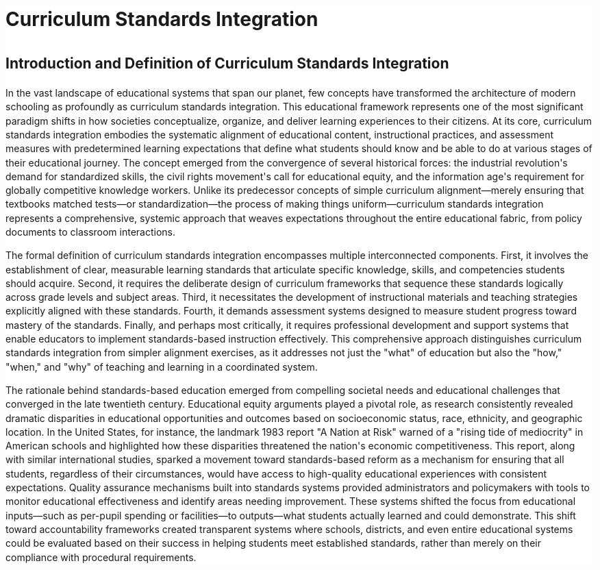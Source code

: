 
# Curriculum Standards Integration

## Introduction and Definition of Curriculum Standards Integration

In the vast landscape of educational systems that span our planet, few concepts have transformed the architecture of modern schooling as profoundly as curriculum standards integration. This educational framework represents one of the most significant paradigm shifts in how societies conceptualize, organize, and deliver learning experiences to their citizens. At its core, curriculum standards integration embodies the systematic alignment of educational content, instructional practices, and assessment measures with predetermined learning expectations that define what students should know and be able to do at various stages of their educational journey. The concept emerged from the convergence of several historical forces: the industrial revolution's demand for standardized skills, the civil rights movement's call for educational equity, and the information age's requirement for globally competitive knowledge workers. Unlike its predecessor concepts of simple curriculum alignment—merely ensuring that textbooks matched tests—or standardization—the process of making things uniform—curriculum standards integration represents a comprehensive, systemic approach that weaves expectations throughout the entire educational fabric, from policy documents to classroom interactions.

The formal definition of curriculum standards integration encompasses multiple interconnected components. First, it involves the establishment of clear, measurable learning standards that articulate specific knowledge, skills, and competencies students should acquire. Second, it requires the deliberate design of curriculum frameworks that sequence these standards logically across grade levels and subject areas. Third, it necessitates the development of instructional materials and teaching strategies explicitly aligned with these standards. Fourth, it demands assessment systems designed to measure student progress toward mastery of the standards. Finally, and perhaps most critically, it requires professional development and support systems that enable educators to implement standards-based instruction effectively. This comprehensive approach distinguishes curriculum standards integration from simpler alignment exercises, as it addresses not just the "what" of education but also the "how," "when," and "why" of teaching and learning in a coordinated system.

The rationale behind standards-based education emerged from compelling societal needs and educational challenges that converged in the late twentieth century. Educational equity arguments played a pivotal role, as research consistently revealed dramatic disparities in educational opportunities and outcomes based on socioeconomic status, race, ethnicity, and geographic location. In the United States, for instance, the landmark 1983 report "A Nation at Risk" warned of a "rising tide of mediocrity" in American schools and highlighted how these disparities threatened the nation's economic competitiveness. This report, along with similar international studies, sparked a movement toward standards-based reform as a mechanism for ensuring that all students, regardless of their circumstances, would have access to high-quality educational experiences with consistent expectations. Quality assurance mechanisms built into standards systems provided administrators and policymakers with tools to monitor educational effectiveness and identify areas needing improvement. These systems shifted the focus from educational inputs—such as per-pupil spending or facilities—to outputs—what students actually learned and could demonstrate. This shift toward accountability frameworks created transparent systems where schools, districts, and even entire educational systems could be evaluated based on their success in helping students meet established standards, rather than merely on their compliance with procedural requirements.
